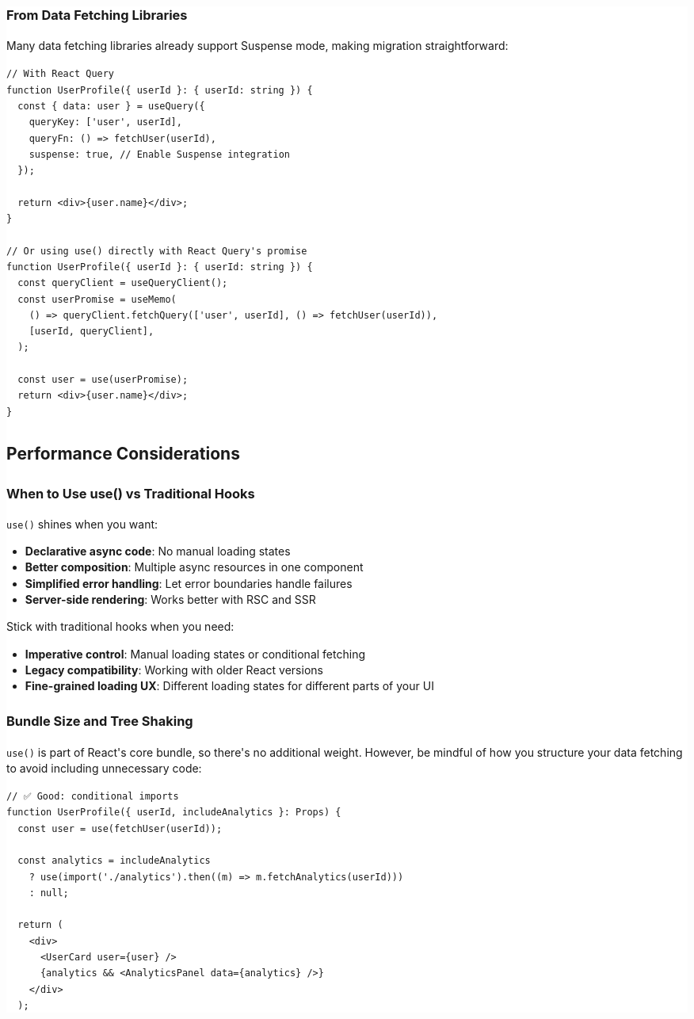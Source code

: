 ### From Data Fetching Libraries

Many data fetching libraries already support Suspense mode, making migration straightforward:

```tsx
// With React Query
function UserProfile({ userId }: { userId: string }) {
  const { data: user } = useQuery({
    queryKey: ['user', userId],
    queryFn: () => fetchUser(userId),
    suspense: true, // Enable Suspense integration
  });

  return <div>{user.name}</div>;
}

// Or using use() directly with React Query's promise
function UserProfile({ userId }: { userId: string }) {
  const queryClient = useQueryClient();
  const userPromise = useMemo(
    () => queryClient.fetchQuery(['user', userId], () => fetchUser(userId)),
    [userId, queryClient],
  );

  const user = use(userPromise);
  return <div>{user.name}</div>;
}
```

## Performance Considerations

### When to Use use() vs Traditional Hooks

`use()` shines when you want:

- **Declarative async code**: No manual loading states
- **Better composition**: Multiple async resources in one component
- **Simplified error handling**: Let error boundaries handle failures
- **Server-side rendering**: Works better with RSC and SSR

Stick with traditional hooks when you need:

- **Imperative control**: Manual loading states or conditional fetching
- **Legacy compatibility**: Working with older React versions
- **Fine-grained loading UX**: Different loading states for different parts of your UI

### Bundle Size and Tree Shaking

`use()` is part of React's core bundle, so there's no additional weight. However, be mindful of how you structure your data fetching to avoid including unnecessary code:

```tsx
// ✅ Good: conditional imports
function UserProfile({ userId, includeAnalytics }: Props) {
  const user = use(fetchUser(userId));

  const analytics = includeAnalytics
    ? use(import('./analytics').then((m) => m.fetchAnalytics(userId)))
    : null;

  return (
    <div>
      <UserCard user={user} />
      {analytics && <AnalyticsPanel data={analytics} />}
    </div>
  );
```
